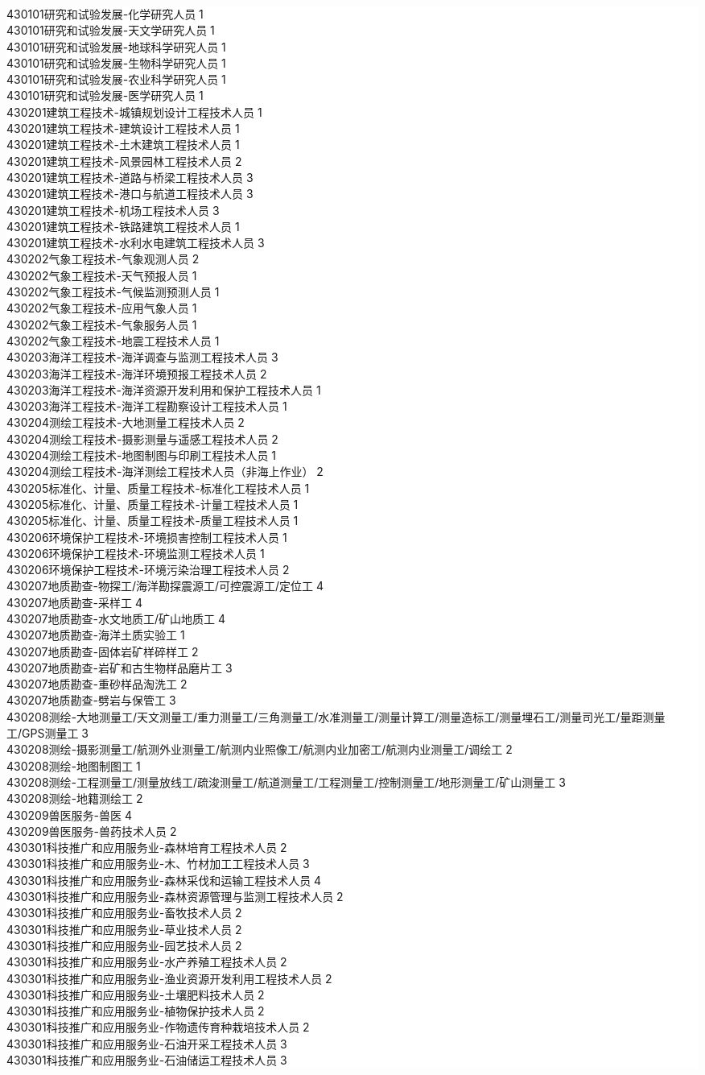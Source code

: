 430101研究和试验发展-化学研究人员 1  
430101研究和试验发展-天文学研究人员 1  
430101研究和试验发展-地球科学研究人员 1  
430101研究和试验发展-生物科学研究人员 1  
430101研究和试验发展-农业科学研究人员 1  
430101研究和试验发展-医学研究人员 1  
430201建筑工程技术-城镇规划设计工程技术人员 1  
430201建筑工程技术-建筑设计工程技术人员 1  
430201建筑工程技术-土木建筑工程技术人员 1  
430201建筑工程技术-风景园林工程技术人员 2  
430201建筑工程技术-道路与桥梁工程技术人员 3  
430201建筑工程技术-港口与航道工程技术人员 3  
430201建筑工程技术-机场工程技术人员 3  
430201建筑工程技术-铁路建筑工程技术人员 1  
430201建筑工程技术-水利水电建筑工程技术人员 3  
430202气象工程技术-气象观测人员 2  
430202气象工程技术-天气预报人员 1  
430202气象工程技术-气候监测预测人员 1  
430202气象工程技术-应用气象人员 1  
430202气象工程技术-气象服务人员 1  
430202气象工程技术-地震工程技术人员 1  
430203海洋工程技术-海洋调查与监测工程技术人员 3  
430203海洋工程技术-海洋环境预报工程技术人员 2  
430203海洋工程技术-海洋资源开发利用和保护工程技术人员 1  
430203海洋工程技术-海洋工程勘察设计工程技术人员 1  
430204测绘工程技术-大地测量工程技术人员 2  
430204测绘工程技术-摄影测量与遥感工程技术人员 2  
430204测绘工程技术-地图制图与印刷工程技术人员 1  
430204测绘工程技术-海洋测绘工程技术人员（非海上作业） 2  
430205标准化、计量、质量工程技术-标准化工程技术人员 1  
430205标准化、计量、质量工程技术-计量工程技术人员 1  
430205标准化、计量、质量工程技术-质量工程技术人员 1  
430206环境保护工程技术-环境损害控制工程技术人员 1  
430206环境保护工程技术-环境监测工程技术人员 1  
430206环境保护工程技术-环境污染治理工程技术人员 2  
430207地质勘查-物探工/海洋勘探震源工/可控震源工/定位工 4  
430207地质勘查-采样工 4  
430207地质勘查-水文地质工/矿山地质工 4  
430207地质勘查-海洋土质实验工 1  
430207地质勘查-固体岩矿样碎样工 2  
430207地质勘查-岩矿和古生物样品磨片工 3  
430207地质勘查-重砂样品淘洗工 2  
430207地质勘查-劈岩与保管工 3  
430208测绘-大地测量工/天文测量工/重力测量工/三角测量工/水准测量工/测量计算工/测量造标工/测量埋石工/测量司光工/量距测量工/GPS测量工 3  
430208测绘-摄影测量工/航测外业测量工/航测内业照像工/航测内业加密工/航测内业测量工/调绘工 2  
430208测绘-地图制图工 1  
430208测绘-工程测量工/测量放线工/疏浚测量工/航道测量工/工程测量工/控制测量工/地形测量工/矿山测量工 3  
430208测绘-地籍测绘工 2  
430209兽医服务-兽医 4  
430209兽医服务-兽药技术人员 2  
430301科技推广和应用服务业-森林培育工程技术人员 2  
430301科技推广和应用服务业-木、竹材加工工程技术人员 3  
430301科技推广和应用服务业-森林采伐和运输工程技术人员 4  
430301科技推广和应用服务业-森林资源管理与监测工程技术人员 2  
430301科技推广和应用服务业-畜牧技术人员 2  
430301科技推广和应用服务业-草业技术人员 2  
430301科技推广和应用服务业-园艺技术人员 2  
430301科技推广和应用服务业-水产养殖工程技术人员 2  
430301科技推广和应用服务业-渔业资源开发利用工程技术人员 2  
430301科技推广和应用服务业-土壤肥料技术人员 2  
430301科技推广和应用服务业-植物保护技术人员 2  
430301科技推广和应用服务业-作物遗传育种栽培技术人员 2  
430301科技推广和应用服务业-石油开采工程技术人员 3  
430301科技推广和应用服务业-石油储运工程技术人员 3  